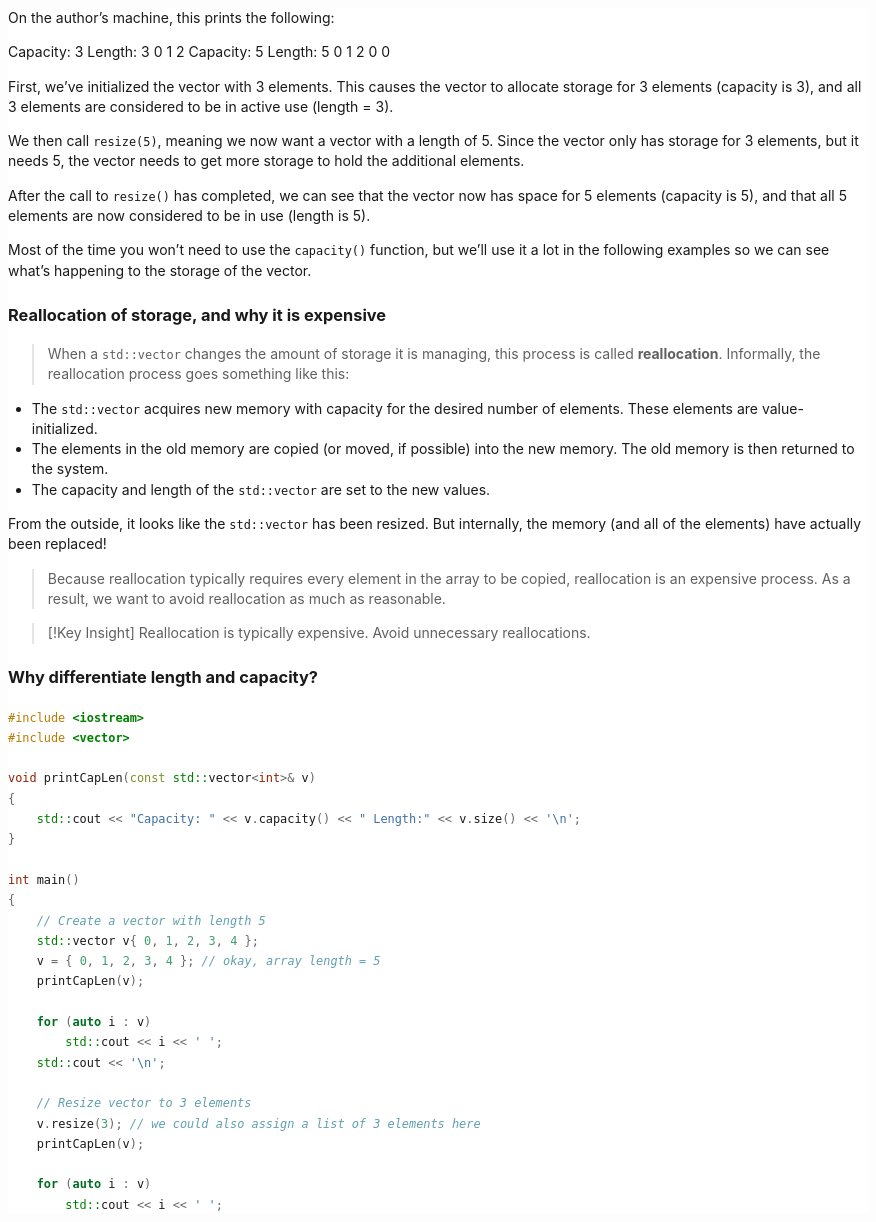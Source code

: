 On the author’s machine, this prints the following:

Capacity: 3  Length: 3
0 1 2
Capacity: 5  Length: 5
0 1 2 0 0

First, we’ve initialized the vector with 3 elements. This causes the vector to allocate storage for 3 elements (capacity is 3), and all 3 elements are considered to be in active use (length = 3).

We then call `resize(5)`, meaning we now want a vector with a length of 5. Since the vector only has storage for 3 elements, but it needs 5, the vector needs to get more storage to hold the additional elements.

After the call to `resize()` has completed, we can see that the vector now has space for 5 elements (capacity is 5), and that all 5 elements are now considered to be in use (length is 5).

Most of the time you won’t need to use the `capacity()` function, but we’ll use it a lot in the following examples so we can see what’s happening to the storage of the vector.

### Reallocation of storage, and why it is expensive

>When a `std::vector` changes the amount of storage it is managing, this process is called **reallocation**. Informally, the reallocation process goes something like this:

- The `std::vector` acquires new memory with capacity for the desired number of elements. These elements are value-initialized.
- The elements in the old memory are copied (or moved, if possible) into the new memory. The old memory is then returned to the system.
- The capacity and length of the `std::vector` are set to the new values.

From the outside, it looks like the `std::vector` has been resized. But internally, the memory (and all of the elements) have actually been replaced!

>Because reallocation typically requires every element in the array to be copied, reallocation is an expensive process. As a result, we want to avoid reallocation as much as reasonable.

>[!Key Insight]
>Reallocation is typically expensive. Avoid unnecessary reallocations.

### Why differentiate length and capacity?

```cpp
#include <iostream>
#include <vector>

void printCapLen(const std::vector<int>& v)
{
	std::cout << "Capacity: " << v.capacity() << " Length:"	<< v.size() << '\n';
}

int main()
{
    // Create a vector with length 5
    std::vector v{ 0, 1, 2, 3, 4 };
    v = { 0, 1, 2, 3, 4 }; // okay, array length = 5
    printCapLen(v);

    for (auto i : v)
        std::cout << i << ' ';
    std::cout << '\n';

    // Resize vector to 3 elements
    v.resize(3); // we could also assign a list of 3 elements here
    printCapLen(v);

    for (auto i : v)
        std::cout << i << ' ';
```